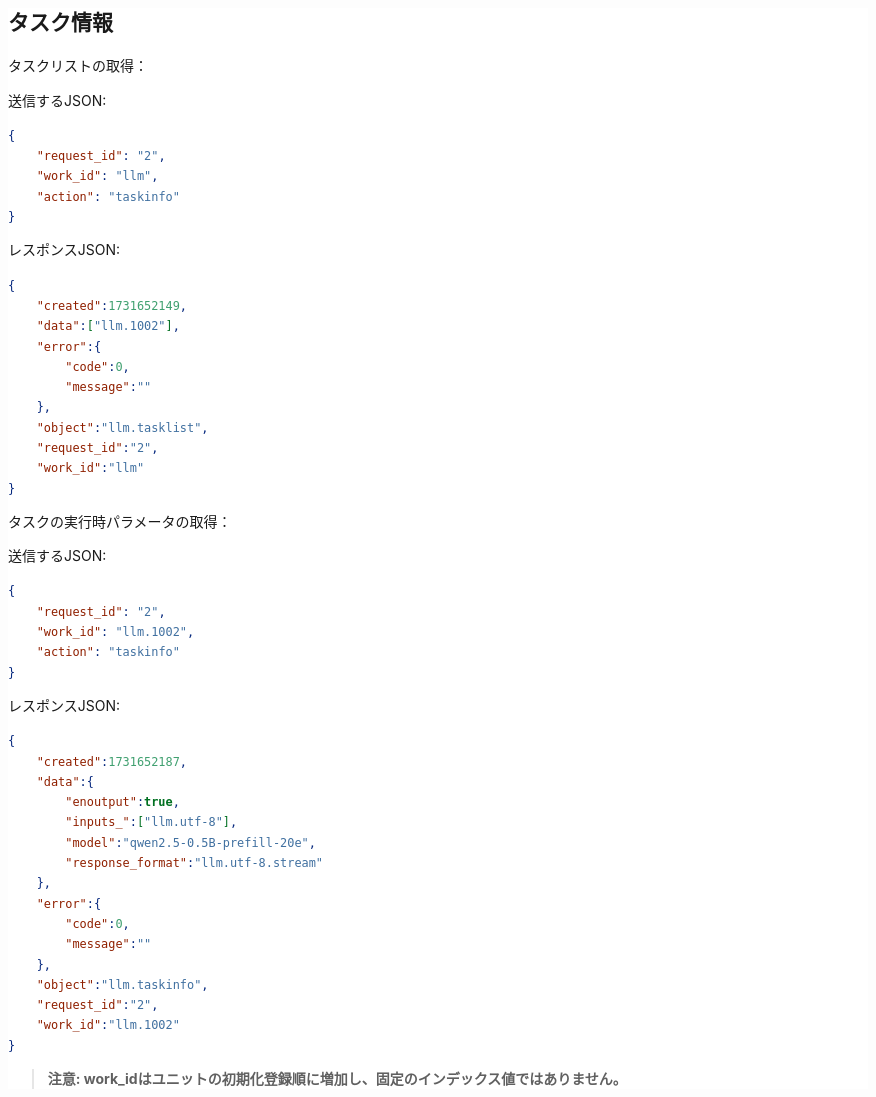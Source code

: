 ## タスク情報

タスクリストの取得：

送信するJSON:
```json
{
	"request_id": "2",
	"work_id": "llm",
	"action": "taskinfo"
}
```

レスポンスJSON:
```json
{
    "created":1731652149,
    "data":["llm.1002"],
    "error":{
        "code":0,
        "message":""
    },
    "object":"llm.tasklist",
    "request_id":"2",
    "work_id":"llm"
}
```

タスクの実行時パラメータの取得：

送信するJSON:
```json
{
	"request_id": "2",
	"work_id": "llm.1002",
	"action": "taskinfo"
}
```

レスポンスJSON:
```json
{
    "created":1731652187,
    "data":{
        "enoutput":true,
        "inputs_":["llm.utf-8"],
        "model":"qwen2.5-0.5B-prefill-20e",
        "response_format":"llm.utf-8.stream"
    },
    "error":{
        "code":0,
        "message":""
    },
    "object":"llm.taskinfo",
    "request_id":"2",
    "work_id":"llm.1002"
}
```

> **注意: work_idはユニットの初期化登録順に増加し、固定のインデックス値ではありません。**
